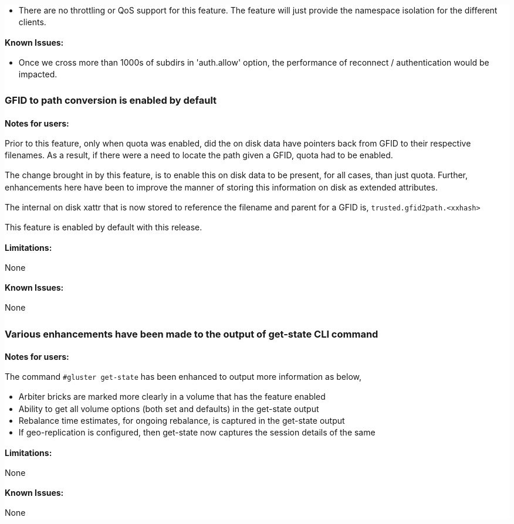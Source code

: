 - There are no throttling or QoS support for this feature. The feature will
  just provide the namespace isolation for the different clients.

**Known Issues:**

- Once we cross more than 1000s of subdirs in 'auth.allow' option, the
  performance of reconnect / authentication would be impacted.

### GFID to path conversion is enabled by default

**Notes for users:**

Prior to this feature, only when quota was enabled, did the on disk data have
pointers back from GFID to their respective filenames. As a result, if there
were a need to locate the path given a GFID, quota had to be enabled.

The change brought in by this feature, is to enable this on disk data to be
present, for all cases, than just quota. Further, enhancements here have been
to improve the manner of storing this information on disk as extended
attributes.

The internal on disk xattr that is now stored to reference the filename and
parent for a GFID is, `trusted.gfid2path.<xxhash>`

This feature is enabled by default with this release.

**Limitations:**

None

**Known Issues:**

None

### Various enhancements have been made to the output of get-state CLI command

**Notes for users:**

The command `#gluster get-state` has been enhanced to output more information
as below,

- Arbiter bricks are marked more clearly in a volume that has the feature
  enabled
- Ability to get all volume options (both set and defaults) in the get-state
  output
- Rebalance time estimates, for ongoing rebalance, is captured in the get-state
  output
- If geo-replication is configured, then get-state now captures the session
  details of the same

**Limitations:**

None

**Known Issues:**

None
